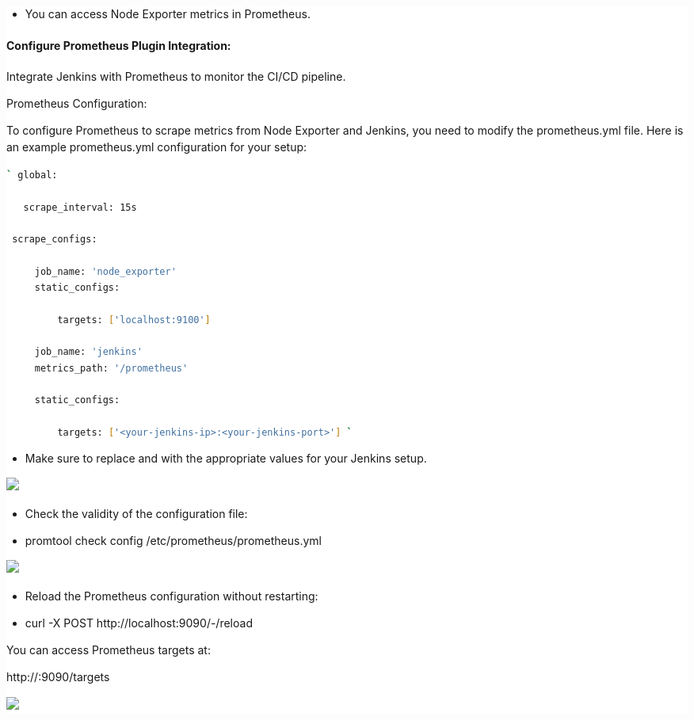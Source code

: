
- You can access Node Exporter metrics in Prometheus.


#### Configure Prometheus Plugin Integration:

Integrate Jenkins with Prometheus to monitor the CI/CD pipeline.

Prometheus Configuration:

To configure Prometheus to scrape metrics from Node Exporter and Jenkins, you need to modify the prometheus.yml file. Here is an example prometheus.yml configuration for your setup:

```sh
` global:
   
   scrape_interval: 15s

 scrape_configs:
     
     job_name: 'node_exporter'
     static_configs:
         
         targets: ['localhost:9100']

     job_name: 'jenkins'
     metrics_path: '/prometheus'
     
     static_configs:
         
         targets: ['<your-jenkins-ip>:<your-jenkins-port>'] `
```
   
    
- Make sure to replace <your-jenkins-ip> and <your-jenkins-port> with the appropriate values for your Jenkins setup.


![](https://github.com/UzonduEgbombah/Netflix-Clone-Project/assets/137091610/b46bd180-1d2a-47f4-b5a8-2702c2a90135)


- Check the validity of the configuration file:

- promtool check config /etc/prometheus/prometheus.yml


![](https://github.com/UzonduEgbombah/Netflix-Clone-Project/assets/137091610/067fb32e-b725-44a4-9c1b-d70f2926d681)


- Reload the Prometheus configuration without restarting:

- curl -X POST http://localhost:9090/-/reload

You can access Prometheus targets at:

http://<your-prometheus-ip>:9090/targets

![](https://github.com/UzonduEgbombah/Netflix-Clone-Project/assets/137091610/25ff039d-753b-4898-93aa-ecdf576a6174)

